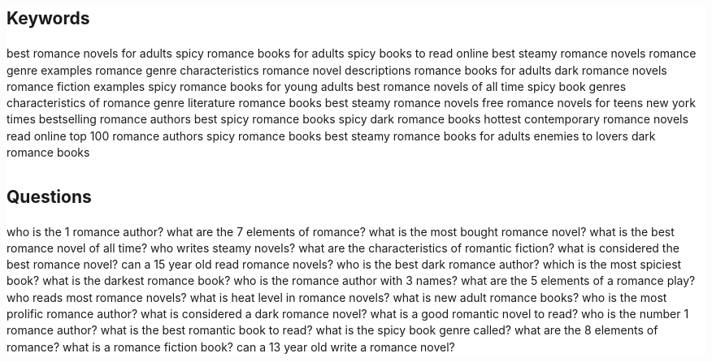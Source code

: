 ## Keywords

best romance novels for adults
spicy romance books for adults
spicy books to read online
best steamy romance novels
romance genre examples
romance genre characteristics
romance novel descriptions
romance books for adults
dark romance novels
romance fiction examples
spicy romance books for young adults
best romance novels of all time
spicy book genres
characteristics of romance genre literature
romance books
best steamy romance novels free
romance novels for teens
new york times bestselling romance authors
best spicy romance books
spicy dark romance books
hottest contemporary romance novels read online
top 100 romance authors
spicy romance books
best steamy romance books for adults
enemies to lovers dark romance books
## Questions
who is the 1 romance author?
what are the 7 elements of romance?
what is the most bought romance novel?
what is the best romance novel of all time?
who writes steamy novels?
what are the characteristics of romantic fiction?
what is considered the best romance novel?
can a 15 year old read romance novels?
who is the best dark romance author?
which is the most spiciest book?
what is the darkest romance book?
who is the romance author with 3 names?
what are the 5 elements of a romance play?
who reads most romance novels?
what is heat level in romance novels?
what is new adult romance books?
who is the most prolific romance author?
what is considered a dark romance novel?
what is a good romantic novel to read?
who is the number 1 romance author?
what is the best romantic book to read?
what is the spicy book genre called?
what are the 8 elements of romance?
what is a romance fiction book?
can a 13 year old write a romance novel?
